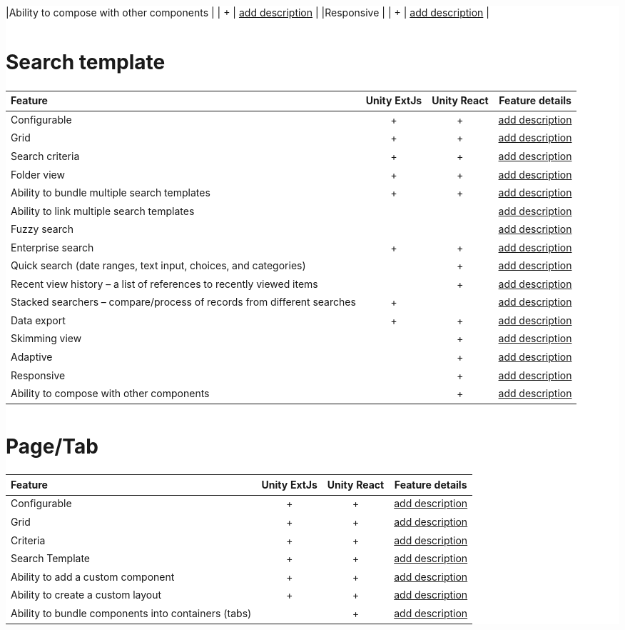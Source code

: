 |Ability to compose with other components |   | + | [add description](../components/properties-view-form.md) |
|Responsive |   | + | [add description](../components/properties-view-form.md) |

# Search template 

| Feature | Unity ExtJs | Unity React | Feature details |
|:--------------------|:-------------------:|:-------:|:-------:|
|Configurable | + | + | [add description](../components/search-template.md) |
|Grid | + | + | [add description](../components/search-template.md) |
|Search criteria | + | + | [add description](../components/search-template.md) |
|Folder view | + | + | [add description](../components/search-template.md) |
|Ability to bundle multiple search templates | + | + | [add description](../components/search-template.md) |
|Ability to link multiple search templates |   | | [add description](../components/search-template.md) |
|Fuzzy search |   |   | [add description](../components/search-template.md) |
|Enterprise search | + | + | [add description](../components/search-template.md) |
|Quick search (date ranges, text input, choices, and categories) |   | + | [add description](../components/search-template.md) |
|Recent view history – a list of references to recently viewed items |   | + | [add description](../components/search-template.md) |
|Stacked searchers – compare/process of records from different searches | + |   | [add description](../components/search-template.md) |
|Data export | + | + | [add description](../components/search-template.md) |
|Skimming view |   | + | [add description](../components/search-template.md) |
|Adaptive |   | + | [add description](../components/search-template.md) |
|Responsive |   | + | [add description](../components/search-template.md) |
|Ability to compose with other components |   | + | [add description](../components/search-template.md) |

# Page/Tab 

| Feature | Unity ExtJs | Unity React | Feature details |
|:--------------------|:-------------------:|:-------:|:-------:|
|Configurable | + | + | [add description](../components/dashboard.md) |
|Grid | + | + | [add description](../components/dashboard.md) |
|Criteria | + | + | [add description](../components/dashboard.md) |
|Search Template | + | + | [add description](../components/dashboard.md) |
|Ability to add a custom component | + | + | [add description](../components/dashboard.md) |
|Ability to create a custom layout | + | + | [add description](../components/dashboard.md) |
|Ability to bundle components into containers (tabs) |   | + | [add description](../components/dashboard.md) |
